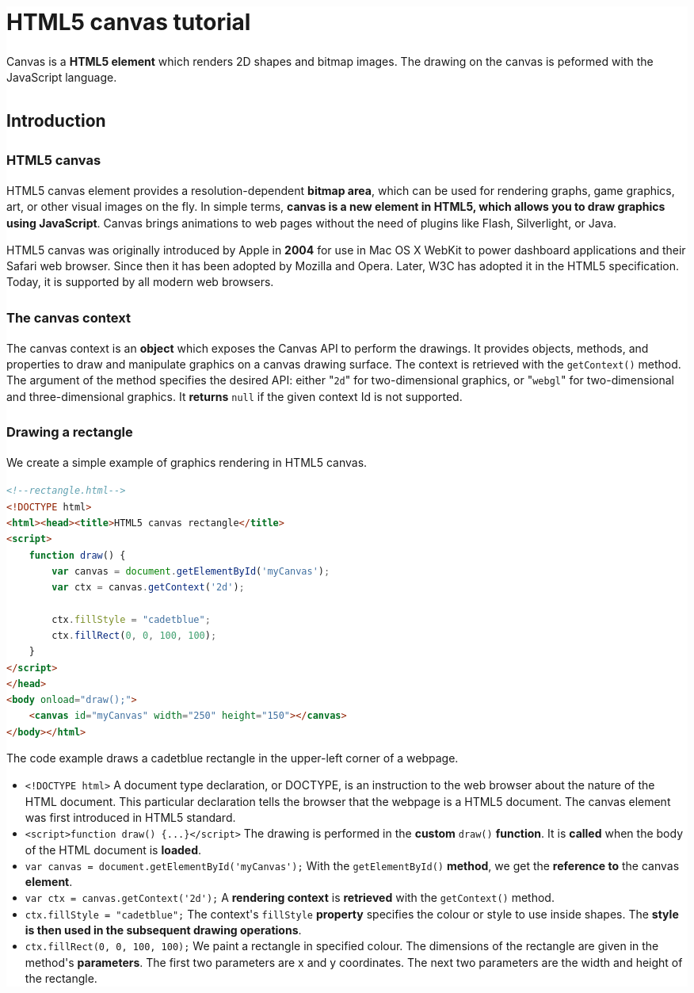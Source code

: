 # HTML5 canvas tutorial

Canvas is a **HTML5 element** which renders 2D shapes and bitmap images. The drawing on the canvas is peformed with the JavaScript language.

## Introduction
### HTML5 canvas
HTML5 canvas element provides a resolution-dependent **bitmap area**, which can be used for rendering graphs, game graphics, art, or other visual images on the fly. In simple terms, **canvas is a new element in HTML5, which allows you to draw graphics using JavaScript**. Canvas brings animations to web pages without the need of plugins like Flash, Silverlight, or Java.

HTML5 canvas was originally introduced by Apple in **2004** for use in Mac OS X WebKit to power dashboard applications and their Safari web browser. Since then it has been adopted by Mozilla and Opera. Later, W3C has adopted it in the HTML5 specification. Today, it is supported by all modern web browsers.

### The canvas context
The canvas context is an **object** which exposes the Canvas API to perform the drawings. It provides objects, methods, and properties to draw and manipulate graphics on a canvas drawing surface. The context is retrieved with the `getContext()` method. The argument of the method specifies the desired API: either "`2d`" for two-dimensional graphics, or "`webgl`" for two-dimensional and three-dimensional graphics. It **returns** `null` if the given context Id is not supported.

### Drawing a rectangle
We create a simple example of graphics rendering in HTML5 canvas.
```html
<!--rectangle.html-->
<!DOCTYPE html>
<html><head><title>HTML5 canvas rectangle</title>    
<script>
    function draw() {
        var canvas = document.getElementById('myCanvas');
        var ctx = canvas.getContext('2d');
    
        ctx.fillStyle = "cadetblue";
        ctx.fillRect(0, 0, 100, 100);
    }    
</script>
</head>
<body onload="draw();">
    <canvas id="myCanvas" width="250" height="150"></canvas>
</body></html>
```
The code example draws a cadetblue rectangle in the upper-left corner of a webpage.

- `<!DOCTYPE html>` A document type declaration, or DOCTYPE, is an instruction to the web browser about the nature of the HTML document. This particular declaration tells the browser that the webpage is a HTML5 document. The canvas element was first introduced in HTML5 standard.
- `<script>function draw() {...}</script>` The drawing is performed in the **custom** `draw()` **function**. It is **called** when the body of the HTML document is **loaded**.
- `var canvas = document.getElementById('myCanvas');` With the `getElementById()` **method**, we get the **reference to** the canvas **element**.
- `var ctx = canvas.getContext('2d');` A **rendering context** is **retrieved** with the `getContext()` method.
- `ctx.fillStyle = "cadetblue";` The context's `fillStyle` **property** specifies the colour or style to use inside shapes. The **style is then used in the subsequent drawing operations**.
- `ctx.fillRect(0, 0, 100, 100);` We paint a rectangle in specified colour. The dimensions of the rectangle are given in the method's **parameters**. The first two parameters are x and y coordinates. The next two parameters are the width and height of the rectangle.